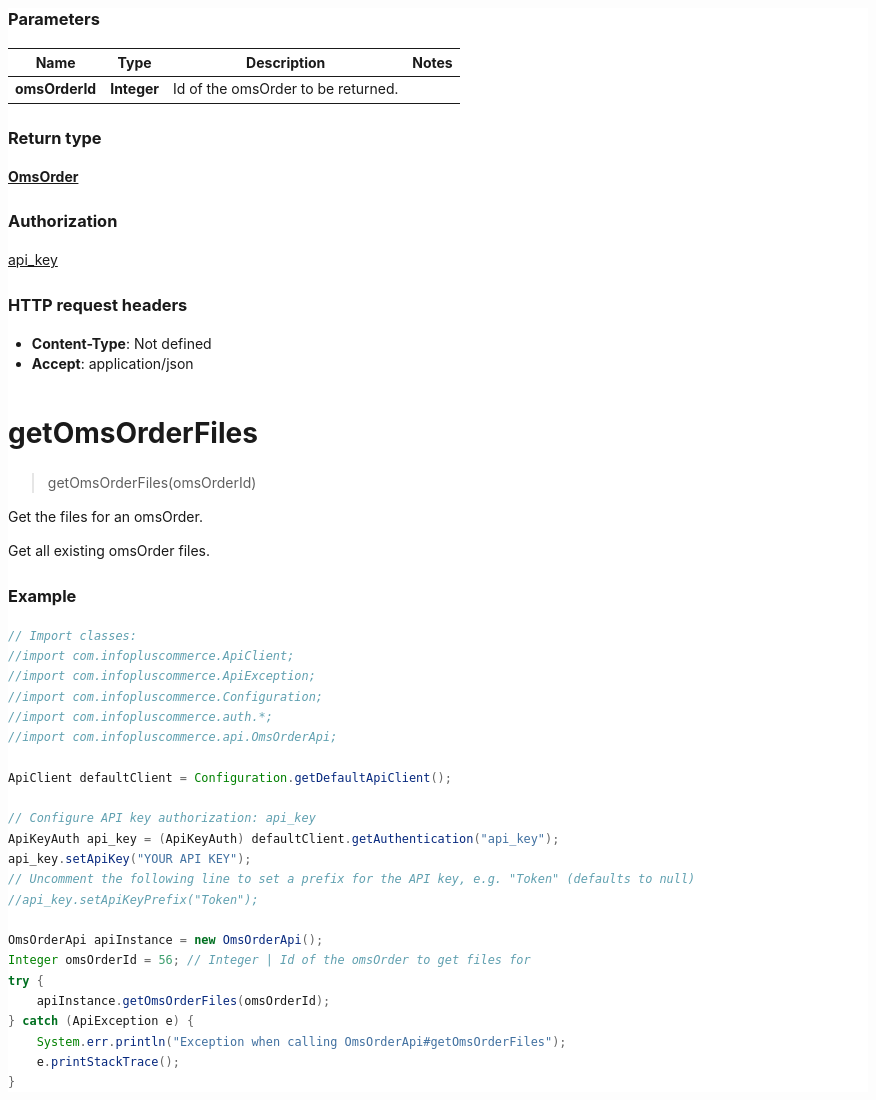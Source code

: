 ### Parameters

Name | Type | Description  | Notes
------------- | ------------- | ------------- | -------------
 **omsOrderId** | **Integer**| Id of the omsOrder to be returned. |

### Return type

[**OmsOrder**](OmsOrder.md)

### Authorization

[api_key](../README.md#api_key)

### HTTP request headers

 - **Content-Type**: Not defined
 - **Accept**: application/json

<a name="getOmsOrderFiles"></a>
# **getOmsOrderFiles**
> getOmsOrderFiles(omsOrderId)

Get the files for an omsOrder.

Get all existing omsOrder files.

### Example
```java
// Import classes:
//import com.infopluscommerce.ApiClient;
//import com.infopluscommerce.ApiException;
//import com.infopluscommerce.Configuration;
//import com.infopluscommerce.auth.*;
//import com.infopluscommerce.api.OmsOrderApi;

ApiClient defaultClient = Configuration.getDefaultApiClient();

// Configure API key authorization: api_key
ApiKeyAuth api_key = (ApiKeyAuth) defaultClient.getAuthentication("api_key");
api_key.setApiKey("YOUR API KEY");
// Uncomment the following line to set a prefix for the API key, e.g. "Token" (defaults to null)
//api_key.setApiKeyPrefix("Token");

OmsOrderApi apiInstance = new OmsOrderApi();
Integer omsOrderId = 56; // Integer | Id of the omsOrder to get files for
try {
    apiInstance.getOmsOrderFiles(omsOrderId);
} catch (ApiException e) {
    System.err.println("Exception when calling OmsOrderApi#getOmsOrderFiles");
    e.printStackTrace();
}
```
